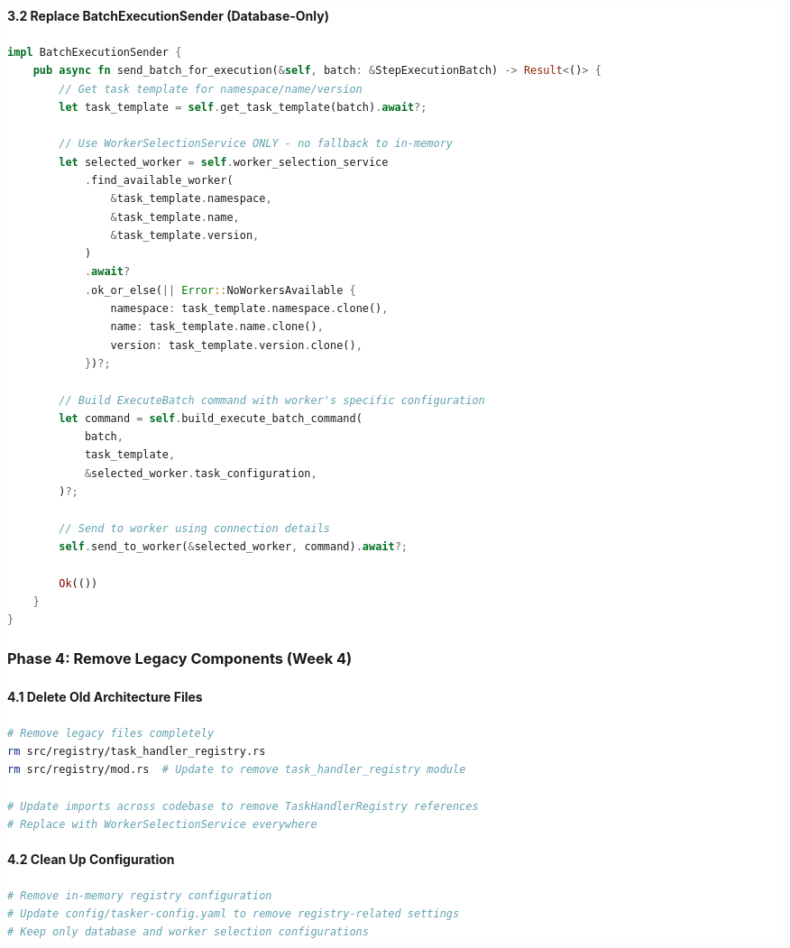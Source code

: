#### 3.2 Replace BatchExecutionSender (Database-Only)
```rust
impl BatchExecutionSender {
    pub async fn send_batch_for_execution(&self, batch: &StepExecutionBatch) -> Result<()> {
        // Get task template for namespace/name/version
        let task_template = self.get_task_template(batch).await?;
        
        // Use WorkerSelectionService ONLY - no fallback to in-memory
        let selected_worker = self.worker_selection_service
            .find_available_worker(
                &task_template.namespace,
                &task_template.name,
                &task_template.version,
            )
            .await?
            .ok_or_else(|| Error::NoWorkersAvailable {
                namespace: task_template.namespace.clone(),
                name: task_template.name.clone(),
                version: task_template.version.clone(),
            })?;
            
        // Build ExecuteBatch command with worker's specific configuration
        let command = self.build_execute_batch_command(
            batch,
            task_template,
            &selected_worker.task_configuration,
        )?;
        
        // Send to worker using connection details
        self.send_to_worker(&selected_worker, command).await?;
        
        Ok(())
    }
}
```

### Phase 4: Remove Legacy Components (Week 4)

#### 4.1 Delete Old Architecture Files
```bash
# Remove legacy files completely
rm src/registry/task_handler_registry.rs
rm src/registry/mod.rs  # Update to remove task_handler_registry module

# Update imports across codebase to remove TaskHandlerRegistry references
# Replace with WorkerSelectionService everywhere
```

#### 4.2 Clean Up Configuration
```bash
# Remove in-memory registry configuration
# Update config/tasker-config.yaml to remove registry-related settings
# Keep only database and worker selection configurations
```
